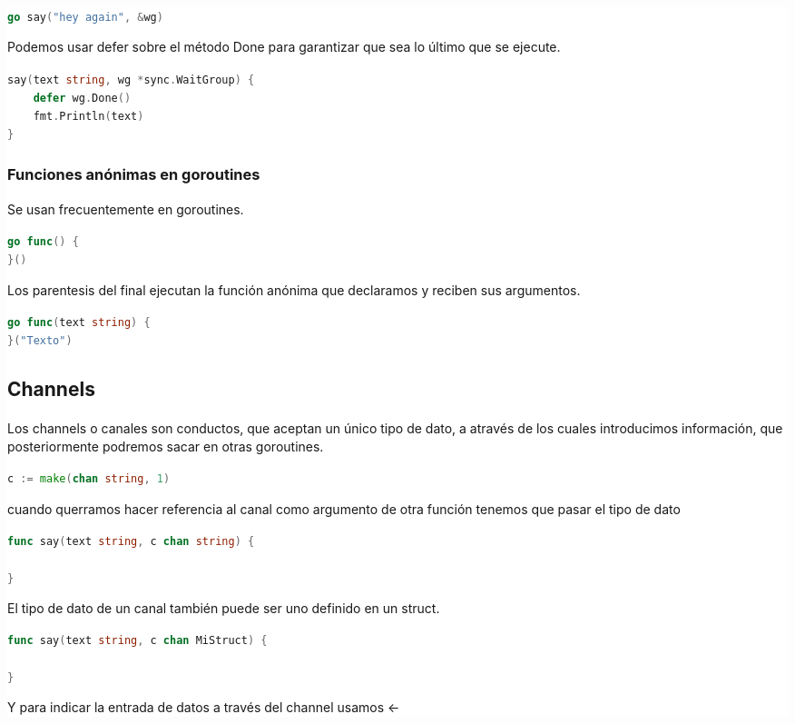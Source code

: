 ``` go
go say("hey again", &wg)
```

Podemos usar defer sobre el método Done para garantizar que sea lo
último que se ejecute.

``` go
say(text string, wg *sync.WaitGroup) {
    defer wg.Done()
    fmt.Println(text)
}
```

### Funciones anónimas en goroutines

Se usan frecuentemente en goroutines.

``` go
go func() {
}()
```

Los parentesis del final ejecutan la función anónima que declaramos y
reciben sus argumentos.

``` go
go func(text string) {
}("Texto")
```

## Channels

Los channels o canales son conductos, que aceptan un único tipo de dato,
a através de los cuales introducimos información, que posteriormente
podremos sacar en otras goroutines.

``` go
c := make(chan string, 1)
```

cuando querramos hacer referencia al canal como argumento de otra
función tenemos que pasar el tipo de dato

``` go
func say(text string, c chan string) {

}
```

El tipo de dato de un canal también puede ser uno definido en un struct.

``` go
func say(text string, c chan MiStruct) {

}
```

Y para indicar la entrada de datos a través del channel usamos \<-
